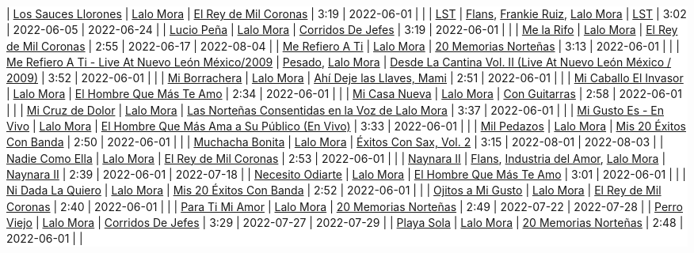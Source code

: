 | [Los Sauces Llorones](https://open.spotify.com/track/1gQKLdg3OAADtn3H0Bu9J1) | [Lalo Mora](https://open.spotify.com/artist/77Gf2HJPvVREGVNEV8goPZ) | [El Rey de Mil Coronas](https://open.spotify.com/album/4GfA6yDRCYTj3qLeRqPbSy) | 3:19 | 2022-06-01 |  |
| [LST](https://open.spotify.com/track/5JG6WYVJ1tAS9xBB7e0dOK) | [Flans](https://open.spotify.com/artist/4zbqGb99bANxJBsvwRr2zT), [Frankie Ruiz](https://open.spotify.com/artist/4dLvccxeQIM5u80Ri0u9OV), [Lalo Mora](https://open.spotify.com/artist/77Gf2HJPvVREGVNEV8goPZ) | [LST](https://open.spotify.com/album/2NiDblmiV1cVK89jmRrpYu) | 3:02 | 2022-06-05 | 2022-06-24 |
| [Lucio Peña](https://open.spotify.com/track/4Jj72fzYOa4fHWAI4VQLCc) | [Lalo Mora](https://open.spotify.com/artist/77Gf2HJPvVREGVNEV8goPZ) | [Corridos De Jefes](https://open.spotify.com/album/661ltDGlqi9spo8kJRNRNV) | 3:19 | 2022-06-01 |  |
| [Me la Rifo](https://open.spotify.com/track/3yjiLPEVHaYsPSdfekrm4Q) | [Lalo Mora](https://open.spotify.com/artist/77Gf2HJPvVREGVNEV8goPZ) | [El Rey de Mil Coronas](https://open.spotify.com/album/4GfA6yDRCYTj3qLeRqPbSy) | 2:55 | 2022-06-17 | 2022-08-04 |
| [Me Refiero A Ti](https://open.spotify.com/track/7ImEnjGpUS77pquZ1IeZnH) | [Lalo Mora](https://open.spotify.com/artist/77Gf2HJPvVREGVNEV8goPZ) | [20 Memorias Norteñas](https://open.spotify.com/album/1BnTwu2JNvBuSAWnfDwBn4) | 3:13 | 2022-06-01 |  |
| [Me Refiero A Ti \- Live At Nuevo León México/2009](https://open.spotify.com/track/6OAADBaPSWt8q2hcXKhswm) | [Pesado](https://open.spotify.com/artist/4BwiodzEp9Hwes5HeFjMVK), [Lalo Mora](https://open.spotify.com/artist/77Gf2HJPvVREGVNEV8goPZ) | [Desde La Cantina Vol\. II \(Live At Nuevo León México / 2009\)](https://open.spotify.com/album/4YdYOZk3r8RBMqCz06Xlqp) | 3:52 | 2022-06-01 |  |
| [Mi Borrachera](https://open.spotify.com/track/7hrlStQi4PXKK3aShdLYiD) | [Lalo Mora](https://open.spotify.com/artist/77Gf2HJPvVREGVNEV8goPZ) | [Ahí Deje las Llaves, Mami](https://open.spotify.com/album/13YFq7kLYCAe8Gcp7XRKHR) | 2:51 | 2022-06-01 |  |
| [Mi Caballo El Invasor](https://open.spotify.com/track/6bZ1tCffmw6Vj4JxecOPxB) | [Lalo Mora](https://open.spotify.com/artist/77Gf2HJPvVREGVNEV8goPZ) | [El Hombre Que Más Te Amo](https://open.spotify.com/album/4yMQaCuTxMGgLeiZ4qCkZE) | 2:34 | 2022-06-01 |  |
| [Mi Casa Nueva](https://open.spotify.com/track/0Z9CrDJJ78ZcCJIBBcxzu7) | [Lalo Mora](https://open.spotify.com/artist/77Gf2HJPvVREGVNEV8goPZ) | [Con Guitarras](https://open.spotify.com/album/4blQXogvGZUxRz3zbELk71) | 2:58 | 2022-06-01 |  |
| [Mi Cruz de Dolor](https://open.spotify.com/track/20E4GJqIyCVjNW9UiCmvoE) | [Lalo Mora](https://open.spotify.com/artist/77Gf2HJPvVREGVNEV8goPZ) | [Las Norteñas Consentidas en la Voz de Lalo Mora](https://open.spotify.com/album/2OHxP5VMnZyUkuAOWh3haU) | 3:37 | 2022-06-01 |  |
| [Mi Gusto Es \- En Vivo](https://open.spotify.com/track/4bSkZ266UEFGDDeAjyqu2G) | [Lalo Mora](https://open.spotify.com/artist/77Gf2HJPvVREGVNEV8goPZ) | [El Hombre Que Más Ama a Su Público \(En Vivo\)](https://open.spotify.com/album/41u7D6sCeN75276OJs8FgM) | 3:33 | 2022-06-01 |  |
| [Mil Pedazos](https://open.spotify.com/track/4kRTaSby9ON4sBp9WsP0z6) | [Lalo Mora](https://open.spotify.com/artist/77Gf2HJPvVREGVNEV8goPZ) | [Mis 20 Éxitos Con Banda](https://open.spotify.com/album/3EvAjWpMqijcCmHGy0sLHG) | 2:50 | 2022-06-01 |  |
| [Muchacha Bonita](https://open.spotify.com/track/2wJwbI9zDg7Mmm6uUFjW8s) | [Lalo Mora](https://open.spotify.com/artist/77Gf2HJPvVREGVNEV8goPZ) | [Éxitos Con Sax, Vol\. 2](https://open.spotify.com/album/3FvDzyXAOh5eCkXFs7LBht) | 3:15 | 2022-08-01 | 2022-08-03 |
| [Nadie Como Ella](https://open.spotify.com/track/5x6ZJ3RkIKCcIFdQtgKq8J) | [Lalo Mora](https://open.spotify.com/artist/77Gf2HJPvVREGVNEV8goPZ) | [El Rey de Mil Coronas](https://open.spotify.com/album/4GfA6yDRCYTj3qLeRqPbSy) | 2:53 | 2022-06-01 |  |
| [Naynara II](https://open.spotify.com/track/6vxjsQZkRuLZPtQGyGiMi4) | [Flans](https://open.spotify.com/artist/4zbqGb99bANxJBsvwRr2zT), [Industria del Amor](https://open.spotify.com/artist/3ecREliS3Q8g2sCk40y0dw), [Lalo Mora](https://open.spotify.com/artist/77Gf2HJPvVREGVNEV8goPZ) | [Naynara II](https://open.spotify.com/album/6wH1P1qyh8v0gvCYCHIojN) | 2:39 | 2022-06-01 | 2022-07-18 |
| [Necesito Odiarte](https://open.spotify.com/track/05YIjvdNTgrRV1RrPTJwzW) | [Lalo Mora](https://open.spotify.com/artist/77Gf2HJPvVREGVNEV8goPZ) | [El Hombre Que Más Te Amo](https://open.spotify.com/album/4yMQaCuTxMGgLeiZ4qCkZE) | 3:01 | 2022-06-01 |  |
| [Ni Dada La Quiero](https://open.spotify.com/track/30Z1LgCfQQCSgFwaRk3ziK) | [Lalo Mora](https://open.spotify.com/artist/77Gf2HJPvVREGVNEV8goPZ) | [Mis 20 Éxitos Con Banda](https://open.spotify.com/album/3EvAjWpMqijcCmHGy0sLHG) | 2:52 | 2022-06-01 |  |
| [Ojitos a Mi Gusto](https://open.spotify.com/track/3RzxBoY4JgYKTQwiGlpctO) | [Lalo Mora](https://open.spotify.com/artist/77Gf2HJPvVREGVNEV8goPZ) | [El Rey de Mil Coronas](https://open.spotify.com/album/4GfA6yDRCYTj3qLeRqPbSy) | 2:40 | 2022-06-01 |  |
| [Para Ti Mi Amor](https://open.spotify.com/track/2DgnPsg5oI4jiFLnTvuEBA) | [Lalo Mora](https://open.spotify.com/artist/77Gf2HJPvVREGVNEV8goPZ) | [20 Memorias Norteñas](https://open.spotify.com/album/1BnTwu2JNvBuSAWnfDwBn4) | 2:49 | 2022-07-22 | 2022-07-28 |
| [Perro Viejo](https://open.spotify.com/track/683mVjXRj66upXCE2s9tgj) | [Lalo Mora](https://open.spotify.com/artist/77Gf2HJPvVREGVNEV8goPZ) | [Corridos De Jefes](https://open.spotify.com/album/661ltDGlqi9spo8kJRNRNV) | 3:29 | 2022-07-27 | 2022-07-29 |
| [Playa Sola](https://open.spotify.com/track/1JjaJSRN66vbHsz5J7pKEq) | [Lalo Mora](https://open.spotify.com/artist/77Gf2HJPvVREGVNEV8goPZ) | [20 Memorias Norteñas](https://open.spotify.com/album/1BnTwu2JNvBuSAWnfDwBn4) | 2:48 | 2022-06-01 |  |